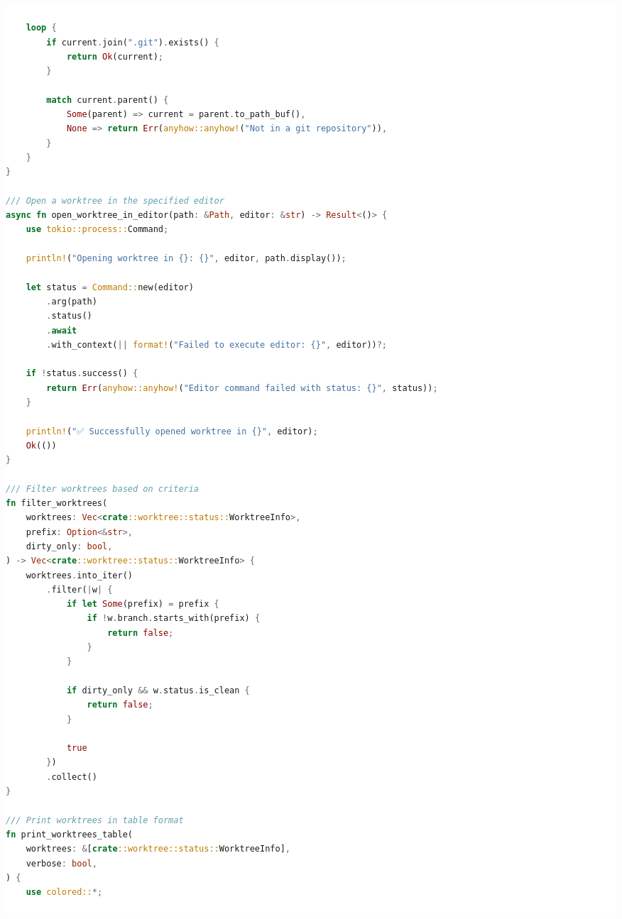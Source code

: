 ```rust
    
    loop {
        if current.join(".git").exists() {
            return Ok(current);
        }
        
        match current.parent() {
            Some(parent) => current = parent.to_path_buf(),
            None => return Err(anyhow::anyhow!("Not in a git repository")),
        }
    }
}

/// Open a worktree in the specified editor
async fn open_worktree_in_editor(path: &Path, editor: &str) -> Result<()> {
    use tokio::process::Command;
    
    println!("Opening worktree in {}: {}", editor, path.display());
    
    let status = Command::new(editor)
        .arg(path)
        .status()
        .await
        .with_context(|| format!("Failed to execute editor: {}", editor))?;
    
    if !status.success() {
        return Err(anyhow::anyhow!("Editor command failed with status: {}", status));
    }
    
    println!("✅ Successfully opened worktree in {}", editor);
    Ok(())
}

/// Filter worktrees based on criteria
fn filter_worktrees(
    worktrees: Vec<crate::worktree::status::WorktreeInfo>,
    prefix: Option<&str>,
    dirty_only: bool,
) -> Vec<crate::worktree::status::WorktreeInfo> {
    worktrees.into_iter()
        .filter(|w| {
            if let Some(prefix) = prefix {
                if !w.branch.starts_with(prefix) {
                    return false;
                }
            }
            
            if dirty_only && w.status.is_clean {
                return false;
            }
            
            true
        })
        .collect()
}

/// Print worktrees in table format
fn print_worktrees_table(
    worktrees: &[crate::worktree::status::WorktreeInfo],
    verbose: bool,
) {
    use colored::*;
    
```